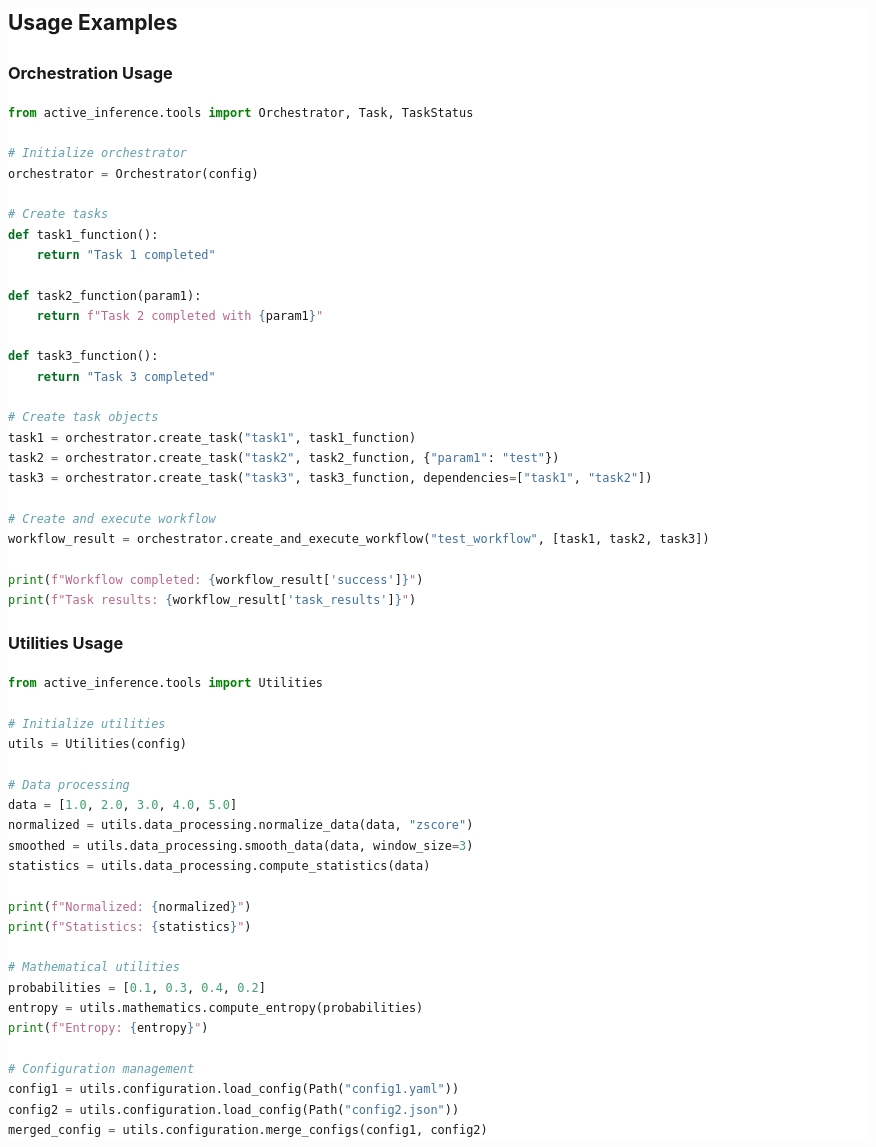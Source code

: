 ## Usage Examples

### Orchestration Usage
```python
from active_inference.tools import Orchestrator, Task, TaskStatus

# Initialize orchestrator
orchestrator = Orchestrator(config)

# Create tasks
def task1_function():
    return "Task 1 completed"

def task2_function(param1):
    return f"Task 2 completed with {param1}"

def task3_function():
    return "Task 3 completed"

# Create task objects
task1 = orchestrator.create_task("task1", task1_function)
task2 = orchestrator.create_task("task2", task2_function, {"param1": "test"})
task3 = orchestrator.create_task("task3", task3_function, dependencies=["task1", "task2"])

# Create and execute workflow
workflow_result = orchestrator.create_and_execute_workflow("test_workflow", [task1, task2, task3])

print(f"Workflow completed: {workflow_result['success']}")
print(f"Task results: {workflow_result['task_results']}")
```

### Utilities Usage
```python
from active_inference.tools import Utilities

# Initialize utilities
utils = Utilities(config)

# Data processing
data = [1.0, 2.0, 3.0, 4.0, 5.0]
normalized = utils.data_processing.normalize_data(data, "zscore")
smoothed = utils.data_processing.smooth_data(data, window_size=3)
statistics = utils.data_processing.compute_statistics(data)

print(f"Normalized: {normalized}")
print(f"Statistics: {statistics}")

# Mathematical utilities
probabilities = [0.1, 0.3, 0.4, 0.2]
entropy = utils.mathematics.compute_entropy(probabilities)
print(f"Entropy: {entropy}")

# Configuration management
config1 = utils.configuration.load_config(Path("config1.yaml"))
config2 = utils.configuration.load_config(Path("config2.json"))
merged_config = utils.configuration.merge_configs(config1, config2)
```
